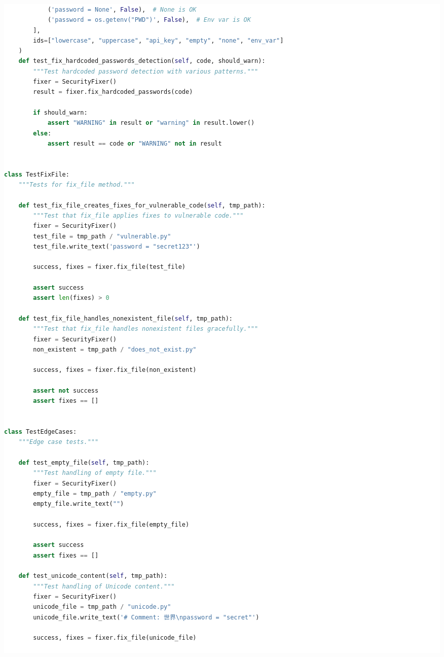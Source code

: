 ```python
            ('password = None', False),  # None is OK
            ('password = os.getenv("PWD")', False),  # Env var is OK
        ],
        ids=["lowercase", "uppercase", "api_key", "empty", "none", "env_var"]
    )
    def test_fix_hardcoded_passwords_detection(self, code, should_warn):
        """Test hardcoded password detection with various patterns."""
        fixer = SecurityFixer()
        result = fixer.fix_hardcoded_passwords(code)
        
        if should_warn:
            assert "WARNING" in result or "warning" in result.lower()
        else:
            assert result == code or "WARNING" not in result


class TestFixFile:
    """Tests for fix_file method."""
    
    def test_fix_file_creates_fixes_for_vulnerable_code(self, tmp_path):
        """Test that fix_file applies fixes to vulnerable code."""
        fixer = SecurityFixer()
        test_file = tmp_path / "vulnerable.py"
        test_file.write_text('password = "secret123"')
        
        success, fixes = fixer.fix_file(test_file)
        
        assert success
        assert len(fixes) > 0
    
    def test_fix_file_handles_nonexistent_file(self, tmp_path):
        """Test that fix_file handles nonexistent files gracefully."""
        fixer = SecurityFixer()
        non_existent = tmp_path / "does_not_exist.py"
        
        success, fixes = fixer.fix_file(non_existent)
        
        assert not success
        assert fixes == []


class TestEdgeCases:
    """Edge case tests."""
    
    def test_empty_file(self, tmp_path):
        """Test handling of empty file."""
        fixer = SecurityFixer()
        empty_file = tmp_path / "empty.py"
        empty_file.write_text("")
        
        success, fixes = fixer.fix_file(empty_file)
        
        assert success
        assert fixes == []
    
    def test_unicode_content(self, tmp_path):
        """Test handling of Unicode content."""
        fixer = SecurityFixer()
        unicode_file = tmp_path / "unicode.py"
        unicode_file.write_text('# Comment: 世界\npassword = "secret"')
        
        success, fixes = fixer.fix_file(unicode_file)
        
```